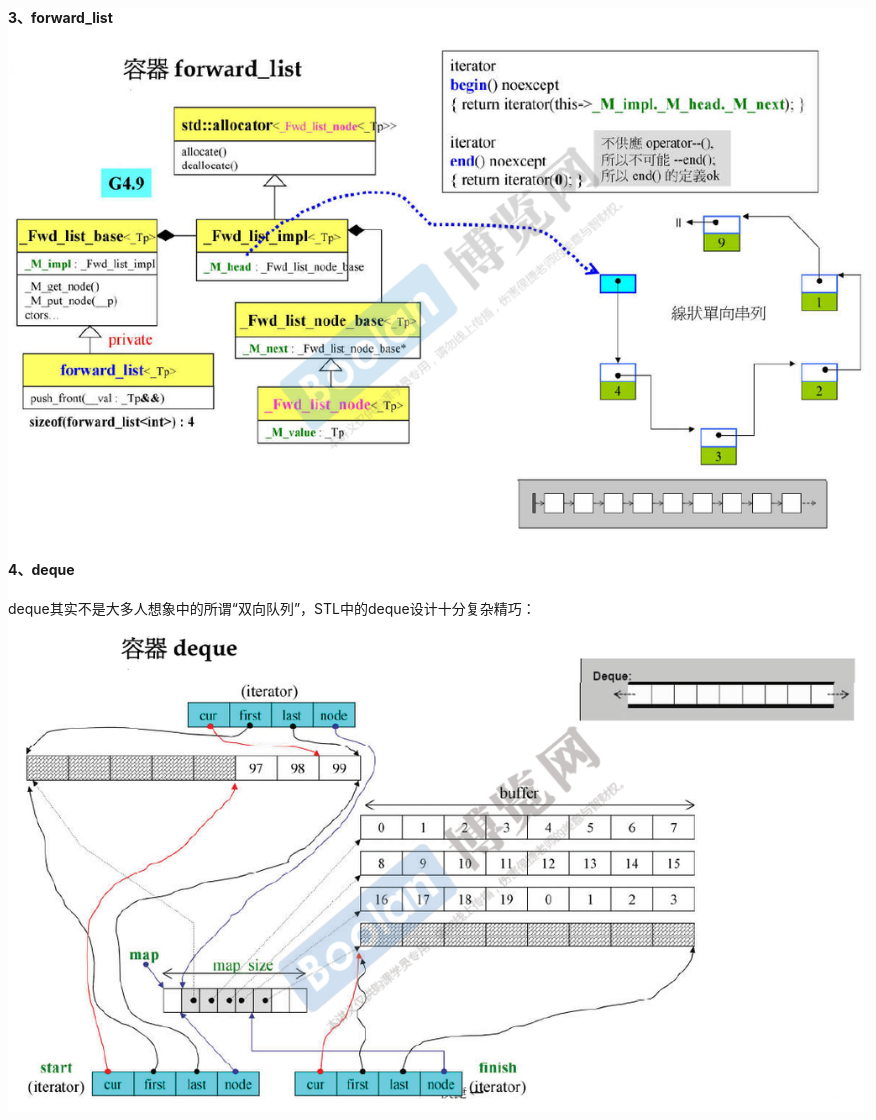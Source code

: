 #### 3、forward_list

![](./img/fl.png)

#### 4、deque

deque其实不是大多人想象中的所谓“双向队列”，STL中的deque设计十分复杂精巧：

![](./img/deque2.png)
